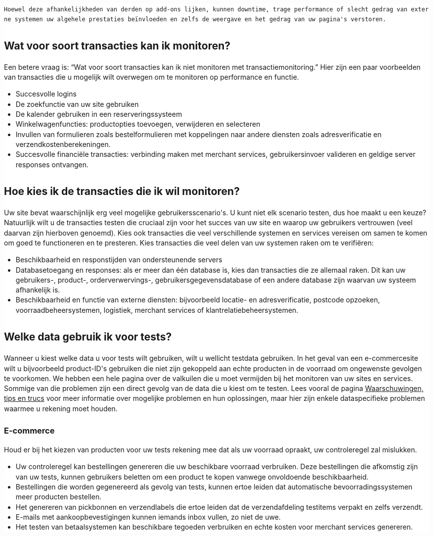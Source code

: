     Hoewel deze afhankelijkheden van derden op add-ons lijken, kunnen downtime, trage performance of slecht gedrag van externe systemen uw algehele prestaties beïnvloeden en zelfs de weergave en het gedrag van uw pagina's verstoren.

## Wat voor soort transacties kan ik monitoren?

Een betere vraag is: “Wat voor soort transacties kan ik niet monitoren met transactiemonitoring.” Hier zijn een paar voorbeelden van transacties die u mogelijk wilt overwegen om te monitoren op performance en functie.

- Succesvolle logins
- De zoekfunctie van uw site gebruiken
- De kalender gebruiken in een reserveringssysteem
- Winkelwagenfuncties: productopties toevoegen, verwijderen en selecteren
- Invullen van formulieren zoals bestelformulieren met koppelingen naar andere diensten zoals adresverificatie en verzendkostenberekeningen.
- Succesvolle financiële transacties: verbinding maken met merchant services, gebruikersinvoer valideren en geldige server responses ontvangen.

## Hoe kies ik de transacties die ik wil monitoren?

Uw site bevat waarschijnlijk erg veel mogelijke gebruikersscenario's. U kunt niet elk scenario testen, dus hoe maakt u een keuze? Natuurlijk wilt u de transacties testen die cruciaal zijn voor het succes van uw site en waarop uw gebruikers vertrouwen (veel daarvan zijn hierboven genoemd). Kies ook transacties die veel verschillende systemen en services vereisen om samen te komen om goed te functioneren en te presteren. Kies transacties die veel delen van uw systemen raken om te verifiëren:

- Beschikbaarheid en responstijden van ondersteunende servers
- Databasetoegang en responses: als er meer dan één database is, kies dan transacties die ze allemaal raken. Dit kan uw gebruikers-, product-, orderverwervings-, gebruikersgegevensdatabase of een andere database zijn waarvan uw systeem afhankelijk is.
- Beschikbaarheid en functie van externe diensten: bijvoorbeeld locatie- en adresverificatie, postcode opzoeken, voorraadbeheersystemen, logistiek, merchant services of klantrelatiebeheersystemen.

## Welke data gebruik ik voor tests?

Wanneer u kiest welke data u voor tests wilt gebruiken, wilt u wellicht testdata gebruiken. In het geval van een e-commercesite wilt u bijvoorbeeld product-ID's gebruiken die niet zijn gekoppeld aan echte producten in de voorraad om ongewenste gevolgen te voorkomen. We hebben een hele pagina over de valkuilen die u moet vermijden bij het monitoren van uw sites en services. Sommige van die problemen zijn een direct gevolg van de data die u kiest om te testen. Lees vooral de pagina [Waarschuwingen, tips en trucs]([LINK_URL_2]) voor meer informatie over mogelijke problemen en hun oplossingen, maar hier zijn enkele dataspecifieke problemen waarmee u rekening moet houden.

### E-commerce
Houd er bij het kiezen van producten voor uw tests rekening mee dat als uw voorraad opraakt, uw controleregel zal mislukken.

- Uw controleregel kan bestellingen genereren die uw beschikbare voorraad verbruiken. Deze bestellingen die afkomstig zijn van uw tests, kunnen gebruikers beletten om een product te kopen vanwege onvoldoende beschikbaarheid.
- Bestellingen die worden gegenereerd als gevolg van tests, kunnen ertoe leiden dat automatische bevoorradingssystemen meer producten bestellen.
- Het genereren van pickbonnen en verzendlabels die ertoe leiden dat de verzendafdeling testitems verpakt en zelfs verzendt.
- E-mails met aankoopbevestigingen kunnen iemands inbox vullen, zo niet de uwe.
- Het testen van betaalsystemen kan beschikbare tegoeden verbruiken en echte kosten voor merchant services genereren.
